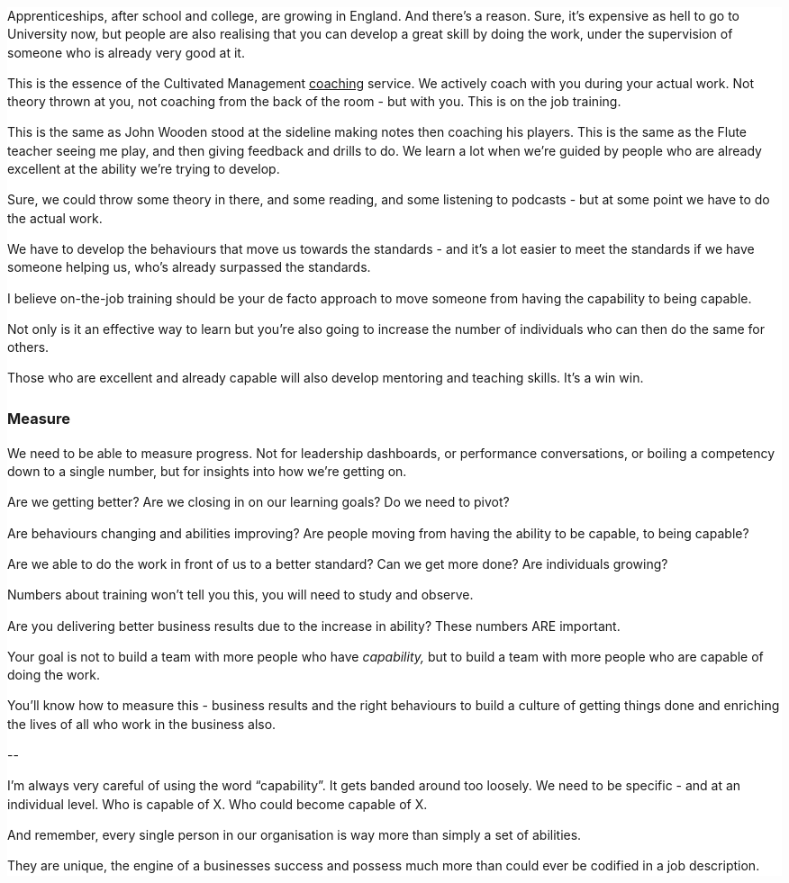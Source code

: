 Apprenticeships, after school and college, are growing in England. And there’s a reason. Sure, it’s expensive as hell to go to University now, but people are also realising that you can develop a great skill by doing the work, under the supervision of someone who is already very good at it. 

This is the essence of the Cultivated Management [coaching](https://www.cultivatedmanagement.com/work-with-me/) service. We actively coach with you during your actual work. Not theory thrown at you, not coaching from the back of the room - but with you. This is on the job training. 

This is the same as John Wooden stood at the sideline making notes then coaching his players. This is the same as the Flute teacher seeing me play, and then giving feedback and drills to do. We learn a lot when we’re guided by people who are already excellent at the ability we’re trying to develop. 

Sure, we could throw some theory in there, and some reading, and some listening to podcasts - but at some point we have to do the actual work.

We have to develop the behaviours that move us towards the standards - and it’s a lot easier to meet the standards if we have someone helping us, who’s already surpassed the standards.

I believe on-the-job training should be your de facto approach to move someone from having the capability to being capable.

Not only is it an effective way to learn but you’re also going to increase the number of individuals who can then do the same for others. 

Those who are excellent and already capable will also develop mentoring and teaching skills. It’s a win win. 

### Measure

We need to be able to measure progress. Not for leadership dashboards, or performance conversations, or boiling a competency down to a single number, but for insights into how we’re getting on. 

Are we getting better? Are we closing in on our learning goals? Do we need to pivot?

Are behaviours changing and abilities improving? Are people moving from having the ability to be capable, to being capable?

Are we able to do the work in front of us to a better standard? Can we get more done? Are individuals growing?

Numbers about training won’t tell you this, you will need to study and observe.

Are you delivering better business results due to the increase in ability? These numbers ARE important.

Your goal is not to build a team with more people who have _capability,_ but to build a team with more people who are capable of doing the work. 

You’ll know how to measure this - business results and the right behaviours to build a culture of getting things done and enriching the lives of all who work in the business also. 

\--

I’m always very careful of using the word “capability”. It gets banded around too loosely. We need to be specific - and at an individual level. Who is capable of X. Who could become capable of X. 

And remember, every single person in our organisation is way more than simply a set of abilities.

They are unique, the engine of a businesses success and possess much more than could ever be codified in a job description.